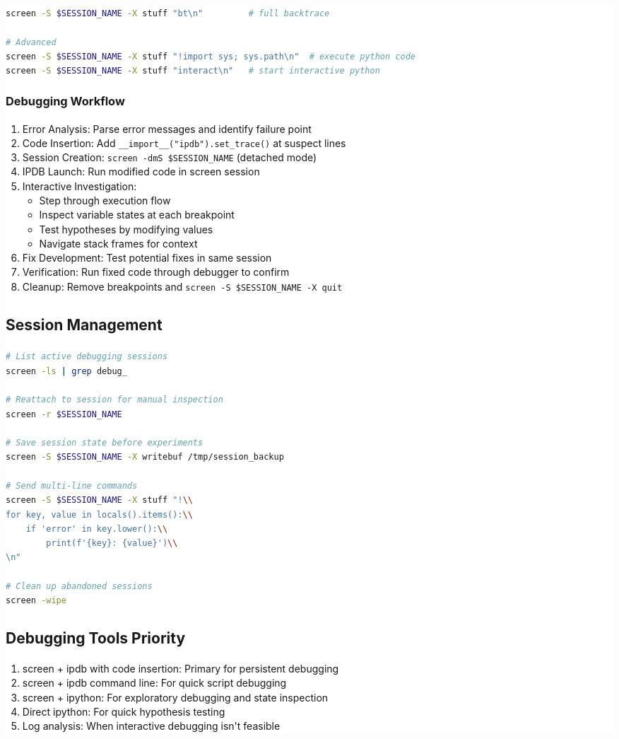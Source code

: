 ```bash
screen -S $SESSION_NAME -X stuff "bt\n"         # full backtrace

# Advanced
screen -S $SESSION_NAME -X stuff "!import sys; sys.path\n"  # execute python code
screen -S $SESSION_NAME -X stuff "interact\n"   # start interactive python
```

### Debugging Workflow

1. Error Analysis: Parse error messages and identify failure point
2. Code Insertion: Add `__import__("ipdb").set_trace()` at suspect lines
3. Session Creation: `screen -dmS $SESSION_NAME` (detached mode)
4. IPDB Launch: Run modified code in screen session
5. Interactive Investigation:
   - Step through execution flow
   - Inspect variable states at each breakpoint
   - Test hypotheses by modifying values
   - Navigate stack frames for context
6. Fix Development: Test potential fixes in same session
7. Verification: Run fixed code through debugger to confirm
8. Cleanup: Remove breakpoints and `screen -S $SESSION_NAME -X quit`

## Session Management

```bash
# List active debugging sessions
screen -ls | grep debug_

# Reattach to session for manual inspection
screen -r $SESSION_NAME

# Save session state before experiments
screen -S $SESSION_NAME -X writebuf /tmp/session_backup

# Send multi-line commands
screen -S $SESSION_NAME -X stuff "!\\
for key, value in locals().items():\\
    if 'error' in key.lower():\\
        print(f'{key}: {value}')\\
\n"

# Clean up abandoned sessions
screen -wipe
```

## Debugging Tools Priority

1. screen + ipdb with code insertion: Primary for persistent debugging
2. screen + ipdb command line: For quick script debugging  
3. screen + ipython: For exploratory debugging and state inspection
4. Direct ipython: For quick hypothesis testing
5. Log analysis: When interactive debugging isn't feasible
